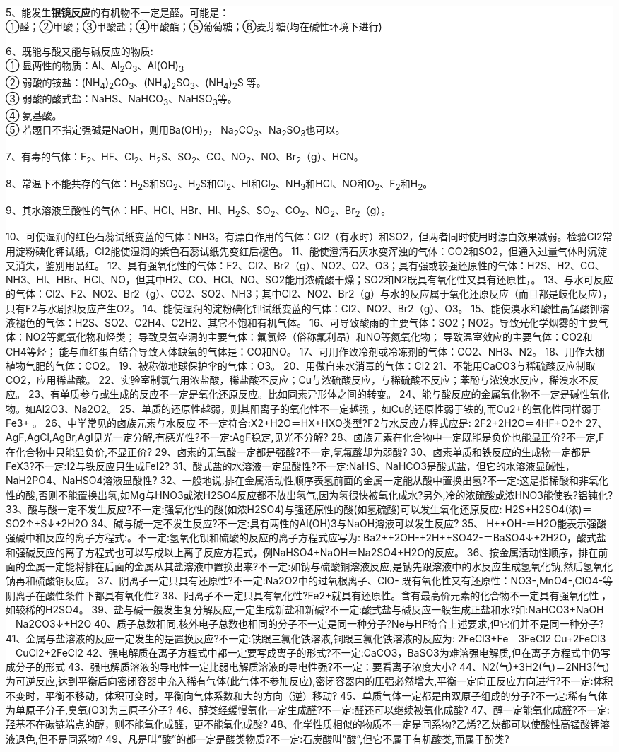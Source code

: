 5、能发生**银镜反应**的有机物不一定是醛。可能是：<br>
①醛；②甲酸；③甲酸盐；④甲酸酯；⑤葡萄糖；⑥麦芽糖(均在碱性环境下进行)

6、既能与酸又能与碱反应的物质:<br>
① 显两性的物质：Al、Al<sub>2</sub>O<sub>3</sub>、Al(OH)<sub>3</sub><br>
② 弱酸的铵盐：(NH<sub>4</sub>)<sub>2</sub>CO<sub>3</sub>、(NH<sub>4</sub>)<sub>2</sub>SO<sub>3</sub>、(NH<sub>4</sub>)<sub>2</sub>S 等。<br>
③ 弱酸的酸式盐：NaHS、NaHCO<sub>3</sub>、NaHSO<sub>3</sub>等。<br>
④ 氨基酸。<br>
⑤ 若题目不指定强碱是NaOH，则用Ba(OH)<sub>2</sub>， Na<sub>2</sub>CO<sub>3</sub>、Na<sub>2</sub>SO<sub>3</sub>也可以。

7、有毒的气体：F<sub>2</sub>、HF、Cl<sub>2</sub>、H<sub>2</sub>S、SO<sub>2</sub>、CO、NO<sub>2</sub>、NO、Br<sub>2</sub>（g）、HCN。

8、常温下不能共存的气体：H<sub>2</sub>S和SO<sub>2</sub>、H<sub>2</sub>S和Cl<sub>2</sub>、HI和Cl<sub>2</sub>、NH<sub>3</sub>和HCl、NO和O<sub>2</sub>、F<sub>2</sub>和H<sub>2</sub>。

9、其水溶液呈酸性的气体：HF、HCl、HBr、HI、H<sub>2</sub>S、SO<sub>2</sub>、CO<sub>2</sub>、NO<sub>2</sub>、Br<sub>2</sub>（g）。

10、可使湿润的红色石蕊试纸变蓝的气体：NH3。有漂白作用的气体：Cl2（有水时）和SO2，但两者同时使用时漂白效果减弱。检验Cl2常用淀粉碘化钾试纸，Cl2能使湿润的紫色石蕊试纸先变红后褪色。
11、能使澄清石灰水变浑浊的气体：CO2和SO2，但通入过量气体时沉淀又消失，鉴别用品红。
12、具有强氧化性的气体：F2、Cl2、Br2（g）、NO2、O2、O3；具有强或较强还原性的气体：H2S、H2、CO、NH3、HI、HBr、HCl、NO，但其中H2、CO、HCl、NO、SO2能用浓硫酸干燥；SO2和N2既具有氧化性又具有还原性，。
13、与水可反应的气体：Cl2、F2、NO2、Br2（g）、CO2、SO2、NH3；其中Cl2、NO2、Br2（g）与水的反应属于氧化还原反应（而且都是歧化反应），只有F2与水剧烈反应产生O2。
14、能使湿润的淀粉碘化钾试纸变蓝的气体：Cl2、NO2、Br2（g）、O3。
15、能使溴水和酸性高锰酸钾溶液褪色的气体：H2S、SO2、C2H4、C2H2、其它不饱和有机气体。
16、可导致酸雨的主要气体：SO2；NO2。导致光化学烟雾的主要气体：NO2等氮氧化物和烃类；
导致臭氧空洞的主要气体：氟氯烃（俗称氟利昂）和NO等氮氧化物；
导致温室效应的主要气体：CO2和CH4等烃；
能与血红蛋白结合导致人体缺氧的气体是：CO和NO。
17、可用作致冷剂或冷冻剂的气体：CO2、NH3、N2。
18、用作大棚植物气肥的气体：CO2。
19、被称做地球保护伞的气体：O3。
20、用做自来水消毒的气体：Cl2
21、不能用CaCO3与稀硫酸反应制取CO2，应用稀盐酸。 22、实验室制氯气用浓盐酸，稀盐酸不反应；Cu与浓硫酸反应，与稀硫酸不反应；苯酚与浓溴水反应，稀溴水不反应。
23、有单质参与或生成的反应不一定是氧化还原反应。比如同素异形体之间的转变。
24、能与酸反应的金属氧化物不一定是碱性氧化物。如Al2O3、Na2O2。
25、单质的还原性越弱，则其阳离子的氧化性不一定越强 ，如Cu的还原性弱于铁的,而Cu2+的氧化性同样弱于Fe3+ 。
26、中学常见的卤族元素与水反应 不一定符合:X2+H2O＝HX+HXO类型?F2与水反应方程式应是: 2F2+2H2O＝4HF+O2↑
27、AgF,AgCl,AgBr,AgI见光一定分解,有感光性?不一定:AgF稳定,见光不分解?
28、卤族元素在化合物中一定既能是负价也能显正价?不一定,F在化合物中只能显负价,不显正价?
29、卤素的无氧酸一定都是强酸?不一定,氢氟酸却为弱酸?
30、卤素单质和铁反应的生成物一定都是FeX3?不一定:I2与铁反应只生成FeI2?
31、酸式盐的水溶液一定显酸性?不一定:NaHS、NaHCO3是酸式盐，但它的水溶液显碱性，NaH2PO4、NaHSO4溶液显酸性?
32、一般地说,排在金属活动性顺序表氢前面的金属一定能从酸中置换出氢?不一定:这是指稀酸和非氧化性的酸,否则不能置换出氢,如Mg与HNO3或浓H2SO4反应都不放出氢气,因为氢很快被氧化成水?另外,冷的浓硫酸或浓HNO3能使铁?铝钝化?
33、酸与酸一定不发生反应?不一定:强氧化性的酸(如浓H2SO4)与强还原性的酸(如氢硫酸)可以发生氧化还原反应: H2S+H2SO4(浓)＝SO2↑+S↓+2H2O
34、碱与碱一定不发生反应?不一定:具有两性的Al(OH)3与NaOH溶液可以发生反应?
35、 H++OH-＝H2O能表示强酸强碱中和反应的离子方程式:。不一定:氢氧化钡和硫酸的反应的离子方程式应写为: Ba2++2OH-+2H++SO42-＝BaSO4↓+2H2O，酸式盐和强碱反应的离子方程式也可以写成以上离子反应方程式，例NaHSO4+NaOH＝Na2SO4+H2O的反应。
36、按金属活动性顺序，排在前面的金属一定能将排在后面的金属从其盐溶液中置换出来?不一定:如钠与硫酸铜溶液反应,是钠先跟溶液中的水反应生成氢氧化钠,然后氢氧化钠再和硫酸铜反应。
37、阴离子一定只具有还原性?不一定:Na2O2中的过氧根离子、ClO- 既有氧化性又有还原性：NO3-,MnO4-,ClO4-等阴离子在酸性条件下都具有氧化性?
38、阳离子不一定只具有氧化性?Fe2+就具有还原性。含有最高价元素的化合物不一定具有强氧化性 ，如较稀的H2SO4。
39、盐与碱一般发生复分解反应,一定生成新盐和新碱?不一定:酸式盐与碱反应一般生成正盐和水?如:NaHCO3+NaOH＝Na2CO3↓+H2O
40、质子总数相同,核外电子总数也相同的分子不一定是同一种分子?Ne与HF符合上述要求,但它们并不是同一种分子?
41、金属与盐溶液的反应一定发生的是置换反应?不一定:铁跟三氯化铁溶液,铜跟三氯化铁溶液的反应为: 2FeCl3+Fe＝3FeCl2 Cu+2FeCl3＝CuCl2+2FeCl2
42、强电解质在离子方程式中都一定要写成离子的形式?不一定:CaCO3，BaSO3为难溶强电解质,但在离子方程式中仍写成分子的形式
43、强电解质溶液的导电性一定比弱电解质溶液的导电性强?不一定：要看离子浓度大小?
44、N2(气)+3H2(气)＝2NH3(气)为可逆反应,达到平衡后向密闭容器中充入稀有气体(此气体不参加反应),密闭容器内的压强必然增大,平衡一定向正反应方向进行?不一定:体积不变时，平衡不移动，体积可变时，平衡向气体系数和大的方向（逆）移动?
45、单质气体一定都是由双原子组成的分子?不一定:稀有气体为单原子分子,臭氧(O3)为三原子分子?
46、醇类经缓慢氧化一定生成醛?不一定:醛还可以继续被氧化成酸?
47、醇一定能氧化成醛?不一定:羟基不在碳链端点的醇，则不能氧化成醛，更不能氧化成酸?
48、化学性质相似的物质不一定是同系物?乙烯?乙炔都可以使酸性高锰酸钾溶液退色,但不是同系物?
49、凡是叫“酸”的都一定是酸类物质?不一定:石炭酸叫“酸”,但它不属于有机酸类,而属于酚类?
